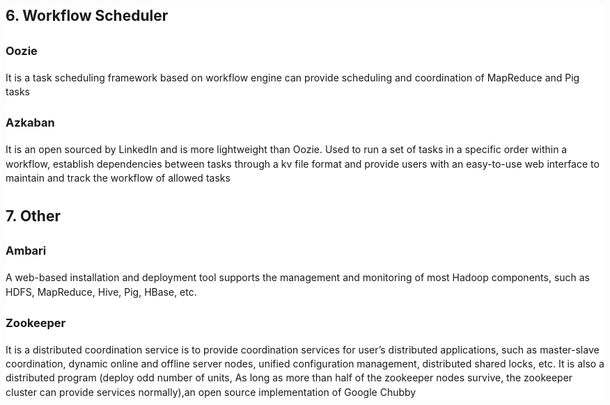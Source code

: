 ## 6. Workflow Scheduler

### Oozie
It is a task scheduling framework based on workflow engine can provide scheduling and coordination of MapReduce and Pig tasks

### Azkaban
It is an open sourced by LinkedIn and is more lightweight than Oozie. Used to run a set of tasks in a specific order within a workflow, establish dependencies between tasks through a kv file format and provide users with an easy-to-use web interface to maintain and track the workflow of allowed tasks

## 7. Other

### Ambari
A web-based installation and deployment tool supports the management and monitoring of most Hadoop components, such as HDFS, MapReduce, Hive, Pig, HBase, etc.

### Zookeeper
It is a distributed coordination service is to provide coordination services for user’s distributed applications, such as master-slave coordination, dynamic online and offline server nodes, unified configuration management, distributed shared locks, etc. It is also a distributed program (deploy odd number of units, As long as more than half of the zookeeper nodes survive, the zookeeper cluster can provide services normally),an open source implementation of Google Chubby